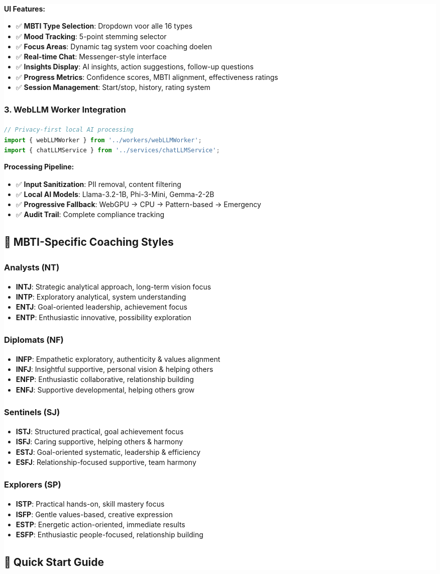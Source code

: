 **UI Features:**
- ✅ **MBTI Type Selection**: Dropdown voor alle 16 types
- ✅ **Mood Tracking**: 5-point stemming selector
- ✅ **Focus Areas**: Dynamic tag system voor coaching doelen
- ✅ **Real-time Chat**: Messenger-style interface
- ✅ **Insights Display**: AI insights, action suggestions, follow-up questions
- ✅ **Progress Metrics**: Confidence scores, MBTI alignment, effectiveness ratings
- ✅ **Session Management**: Start/stop, history, rating system

### 3. WebLLM Worker Integration
```typescript
// Privacy-first local AI processing
import { webLLMWorker } from '../workers/webLLMWorker';
import { chatLLMService } from '../services/chatLLMService';
```

**Processing Pipeline:**
- ✅ **Input Sanitization**: PII removal, content filtering
- ✅ **Local AI Models**: Llama-3.2-1B, Phi-3-Mini, Gemma-2-2B
- ✅ **Progressive Fallback**: WebGPU → CPU → Pattern-based → Emergency
- ✅ **Audit Trail**: Complete compliance tracking

## 🎨 MBTI-Specific Coaching Styles

### Analysts (NT)
- **INTJ**: Strategic analytical approach, long-term vision focus
- **INTP**: Exploratory analytical, system understanding 
- **ENTJ**: Goal-oriented leadership, achievement focus
- **ENTP**: Enthusiastic innovative, possibility exploration

### Diplomats (NF)  
- **INFP**: Empathetic exploratory, authenticity & values alignment
- **INFJ**: Insightful supportive, personal vision & helping others
- **ENFP**: Enthusiastic collaborative, relationship building
- **ENFJ**: Supportive developmental, helping others grow

### Sentinels (SJ)
- **ISTJ**: Structured practical, goal achievement focus
- **ISFJ**: Caring supportive, helping others & harmony
- **ESTJ**: Goal-oriented systematic, leadership & efficiency  
- **ESFJ**: Relationship-focused supportive, team harmony

### Explorers (SP)
- **ISTP**: Practical hands-on, skill mastery focus
- **ISFP**: Gentle values-based, creative expression
- **ESTP**: Energetic action-oriented, immediate results
- **ESFP**: Enthusiastic people-focused, relationship building

## 🚀 Quick Start Guide
